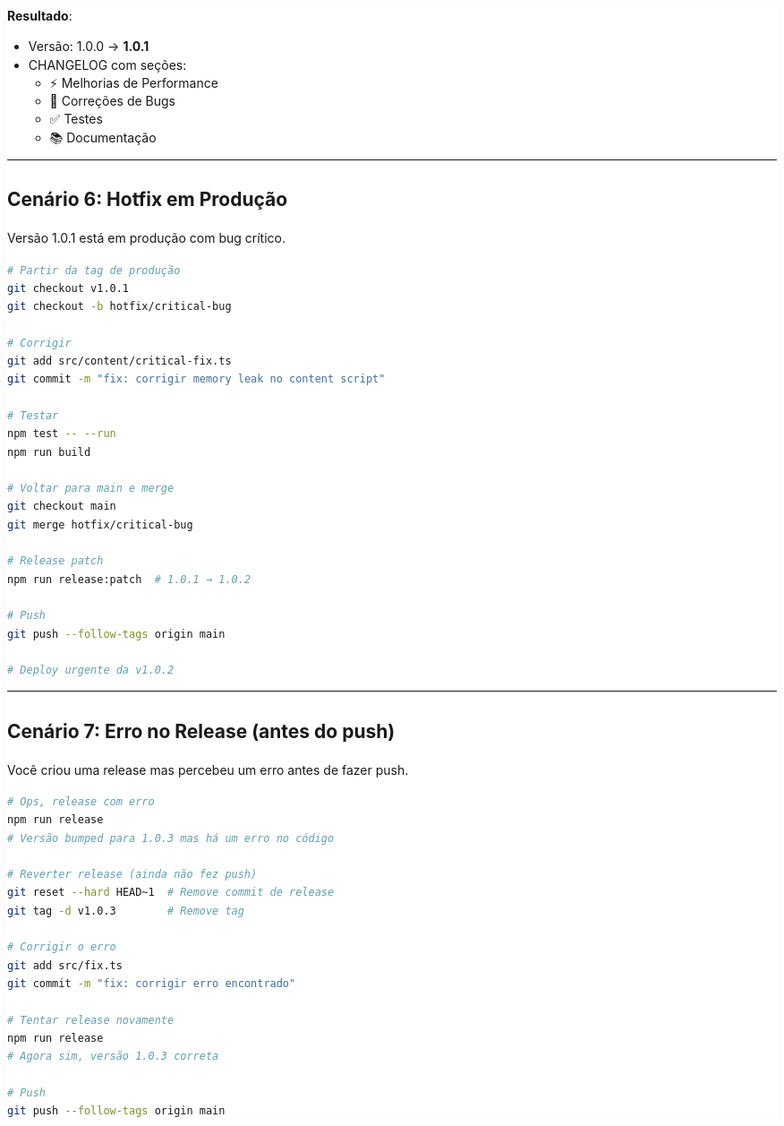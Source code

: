 **Resultado**:

- Versão: 1.0.0 → **1.0.1**
- CHANGELOG com seções:
  - ⚡ Melhorias de Performance
  - 🐛 Correções de Bugs
  - ✅ Testes
  - 📚 Documentação

---

## Cenário 6: Hotfix em Produção

Versão 1.0.1 está em produção com bug crítico.

```bash
# Partir da tag de produção
git checkout v1.0.1
git checkout -b hotfix/critical-bug

# Corrigir
git add src/content/critical-fix.ts
git commit -m "fix: corrigir memory leak no content script"

# Testar
npm test -- --run
npm run build

# Voltar para main e merge
git checkout main
git merge hotfix/critical-bug

# Release patch
npm run release:patch  # 1.0.1 → 1.0.2

# Push
git push --follow-tags origin main

# Deploy urgente da v1.0.2
```

---

## Cenário 7: Erro no Release (antes do push)

Você criou uma release mas percebeu um erro antes de fazer push.

```bash
# Ops, release com erro
npm run release
# Versão bumped para 1.0.3 mas há um erro no código

# Reverter release (ainda não fez push)
git reset --hard HEAD~1  # Remove commit de release
git tag -d v1.0.3        # Remove tag

# Corrigir o erro
git add src/fix.ts
git commit -m "fix: corrigir erro encontrado"

# Tentar release novamente
npm run release
# Agora sim, versão 1.0.3 correta

# Push
git push --follow-tags origin main
```